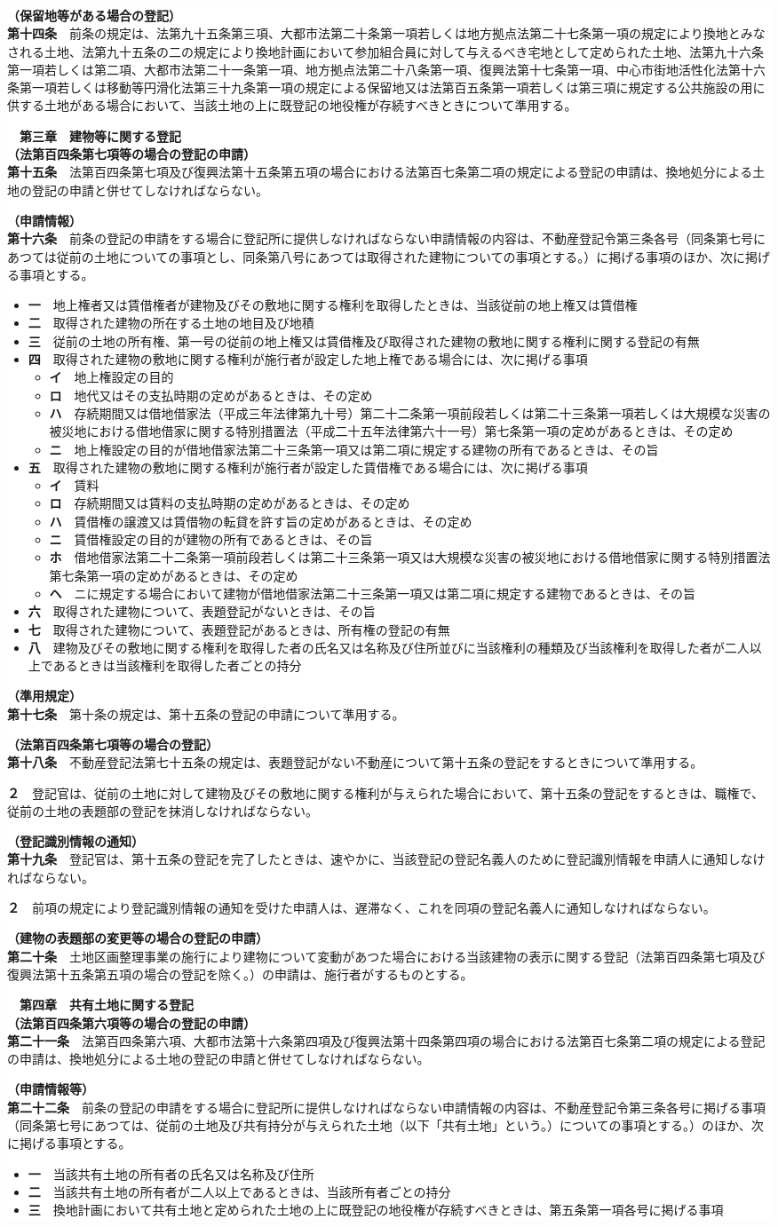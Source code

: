 **（保留地等がある場合の登記）**  
**第十四条**　前条の規定は、法第九十五条第三項、大都市法第二十条第一項若しくは地方拠点法第二十七条第一項の規定により換地とみなされる土地、法第九十五条の二の規定により換地計画において参加組合員に対して与えるべき宅地として定められた土地、法第九十六条第一項若しくは第二項、大都市法第二十一条第一項、地方拠点法第二十八条第一項、復興法第十七条第一項、中心市街地活性化法第十六条第一項若しくは移動等円滑化法第三十九条第一項の規定による保留地又は法第百五条第一項若しくは第三項に規定する公共施設の用に供する土地がある場合において、当該土地の上に既登記の地役権が存続すべきときについて準用する。  
  
&emsp;**第三章　建物等に関する登記**  
**（法第百四条第七項等の場合の登記の申請）**  
**第十五条**　法第百四条第七項及び復興法第十五条第五項の場合における法第百七条第二項の規定による登記の申請は、換地処分による土地の登記の申請と併せてしなければならない。  
  
**（申請情報）**  
**第十六条**　前条の登記の申請をする場合に登記所に提供しなければならない申請情報の内容は、不動産登記令第三条各号（同条第七号にあつては従前の土地についての事項とし、同条第八号にあつては取得された建物についての事項とする。）に掲げる事項のほか、次に掲げる事項とする。  
* **一**　地上権者又は賃借権者が建物及びその敷地に関する権利を取得したときは、当該従前の地上権又は賃借権  
* **二**　取得された建物の所在する土地の地目及び地積  
* **三**　従前の土地の所有権、第一号の従前の地上権又は賃借権及び取得された建物の敷地に関する権利に関する登記の有無  
* **四**　取得された建物の敷地に関する権利が施行者が設定した地上権である場合には、次に掲げる事項  
	* **イ**　地上権設定の目的  
	* **ロ**　地代又はその支払時期の定めがあるときは、その定め  
	* **ハ**　存続期間又は借地借家法（平成三年法律第九十号）第二十二条第一項前段若しくは第二十三条第一項若しくは大規模な災害の被災地における借地借家に関する特別措置法（平成二十五年法律第六十一号）第七条第一項の定めがあるときは、その定め  
	* **ニ**　地上権設定の目的が借地借家法第二十三条第一項又は第二項に規定する建物の所有であるときは、その旨  
* **五**　取得された建物の敷地に関する権利が施行者が設定した賃借権である場合には、次に掲げる事項  
	* **イ**　賃料  
	* **ロ**　存続期間又は賃料の支払時期の定めがあるときは、その定め  
	* **ハ**　賃借権の譲渡又は賃借物の転貸を許す旨の定めがあるときは、その定め  
	* **ニ**　賃借権設定の目的が建物の所有であるときは、その旨  
	* **ホ**　借地借家法第二十二条第一項前段若しくは第二十三条第一項又は大規模な災害の被災地における借地借家に関する特別措置法第七条第一項の定めがあるときは、その定め  
	* **ヘ**　ニに規定する場合において建物が借地借家法第二十三条第一項又は第二項に規定する建物であるときは、その旨  
* **六**　取得された建物について、表題登記がないときは、その旨  
* **七**　取得された建物について、表題登記があるときは、所有権の登記の有無  
* **八**　建物及びその敷地に関する権利を取得した者の氏名又は名称及び住所並びに当該権利の種類及び当該権利を取得した者が二人以上であるときは当該権利を取得した者ごとの持分  
  
**（準用規定）**  
**第十七条**　第十条の規定は、第十五条の登記の申請について準用する。  
  
**（法第百四条第七項等の場合の登記）**  
**第十八条**　不動産登記法第七十五条の規定は、表題登記がない不動産について第十五条の登記をするときについて準用する。  
  
**２**　登記官は、従前の土地に対して建物及びその敷地に関する権利が与えられた場合において、第十五条の登記をするときは、職権で、従前の土地の表題部の登記を抹消しなければならない。  
  
**（登記識別情報の通知）**  
**第十九条**　登記官は、第十五条の登記を完了したときは、速やかに、当該登記の登記名義人のために登記識別情報を申請人に通知しなければならない。  
  
**２**　前項の規定により登記識別情報の通知を受けた申請人は、遅滞なく、これを同項の登記名義人に通知しなければならない。  
  
**（建物の表題部の変更等の場合の登記の申請）**  
**第二十条**　土地区画整理事業の施行により建物について変動があつた場合における当該建物の表示に関する登記（法第百四条第七項及び復興法第十五条第五項の場合の登記を除く。）の申請は、施行者がするものとする。  
  
&emsp;**第四章　共有土地に関する登記**  
**（法第百四条第六項等の場合の登記の申請）**  
**第二十一条**　法第百四条第六項、大都市法第十六条第四項及び復興法第十四条第四項の場合における法第百七条第二項の規定による登記の申請は、換地処分による土地の登記の申請と併せてしなければならない。  
  
**（申請情報等）**  
**第二十二条**　前条の登記の申請をする場合に登記所に提供しなければならない申請情報の内容は、不動産登記令第三条各号に掲げる事項（同条第七号にあつては、従前の土地及び共有持分が与えられた土地（以下「共有土地」という。）についての事項とする。）のほか、次に掲げる事項とする。  
* **一**　当該共有土地の所有者の氏名又は名称及び住所  
* **二**　当該共有土地の所有者が二人以上であるときは、当該所有者ごとの持分  
* **三**　換地計画において共有土地と定められた土地の上に既登記の地役権が存続すべきときは、第五条第一項各号に掲げる事項  
  